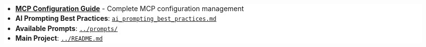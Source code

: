 - **[MCP Configuration Guide](mcp_configuration_guide.md)** - Complete MCP configuration management
- **AI Prompting Best Practices**: [`ai_prompting_best_practices.md`](ai_prompting_best_practices.md)
- **Available Prompts**: [`../prompts/`](../prompts/)
- **Main Project**: [`../README.md`](../README.md)
